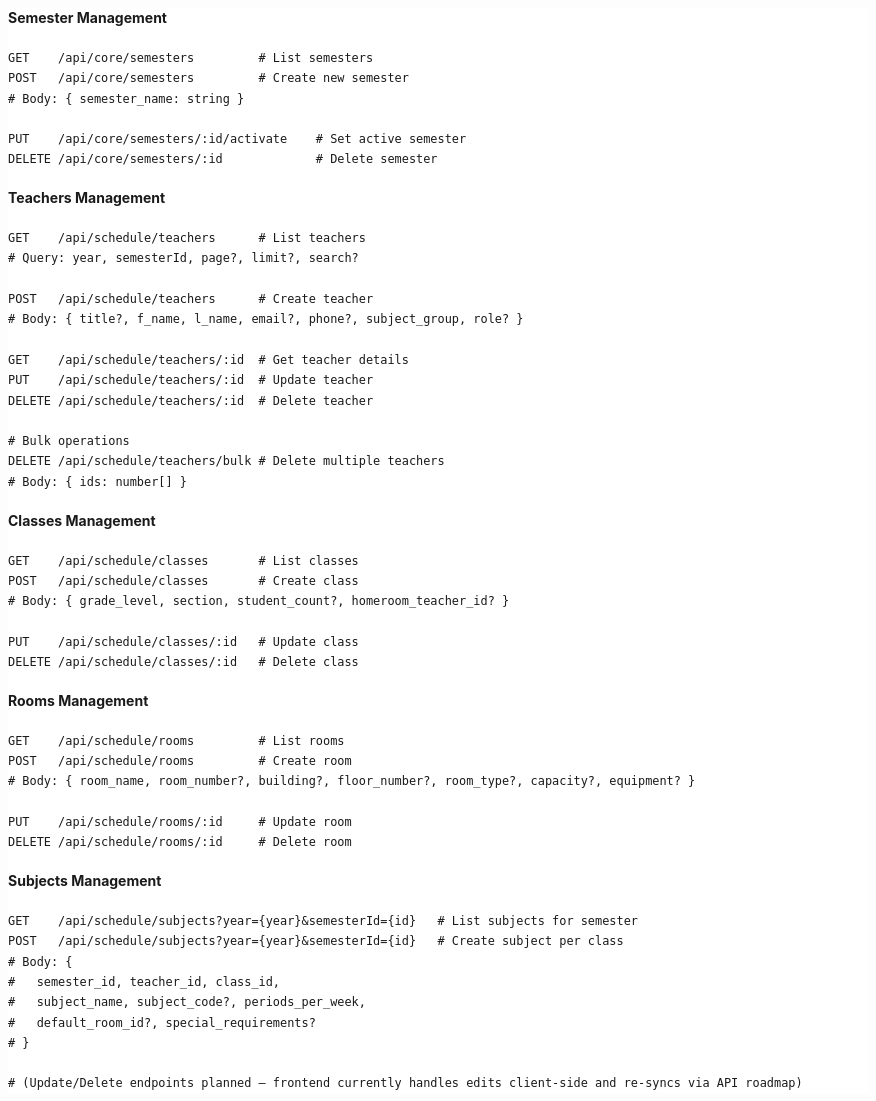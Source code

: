 #### Semester Management
```http
GET    /api/core/semesters         # List semesters
POST   /api/core/semesters         # Create new semester  
# Body: { semester_name: string }

PUT    /api/core/semesters/:id/activate    # Set active semester
DELETE /api/core/semesters/:id             # Delete semester
```

#### Teachers Management
```http
GET    /api/schedule/teachers      # List teachers
# Query: year, semesterId, page?, limit?, search?

POST   /api/schedule/teachers      # Create teacher
# Body: { title?, f_name, l_name, email?, phone?, subject_group, role? }

GET    /api/schedule/teachers/:id  # Get teacher details
PUT    /api/schedule/teachers/:id  # Update teacher
DELETE /api/schedule/teachers/:id  # Delete teacher

# Bulk operations
DELETE /api/schedule/teachers/bulk # Delete multiple teachers
# Body: { ids: number[] }
```

#### Classes Management
```http
GET    /api/schedule/classes       # List classes
POST   /api/schedule/classes       # Create class
# Body: { grade_level, section, student_count?, homeroom_teacher_id? }

PUT    /api/schedule/classes/:id   # Update class
DELETE /api/schedule/classes/:id   # Delete class
```

#### Rooms Management
```http
GET    /api/schedule/rooms         # List rooms
POST   /api/schedule/rooms         # Create room
# Body: { room_name, room_number?, building?, floor_number?, room_type?, capacity?, equipment? }

PUT    /api/schedule/rooms/:id     # Update room
DELETE /api/schedule/rooms/:id     # Delete room
```

#### Subjects Management
```http
GET    /api/schedule/subjects?year={year}&semesterId={id}   # List subjects for semester
POST   /api/schedule/subjects?year={year}&semesterId={id}   # Create subject per class
# Body: {
#   semester_id, teacher_id, class_id,
#   subject_name, subject_code?, periods_per_week,
#   default_room_id?, special_requirements?
# }

# (Update/Delete endpoints planned – frontend currently handles edits client-side and re-syncs via API roadmap)
```
